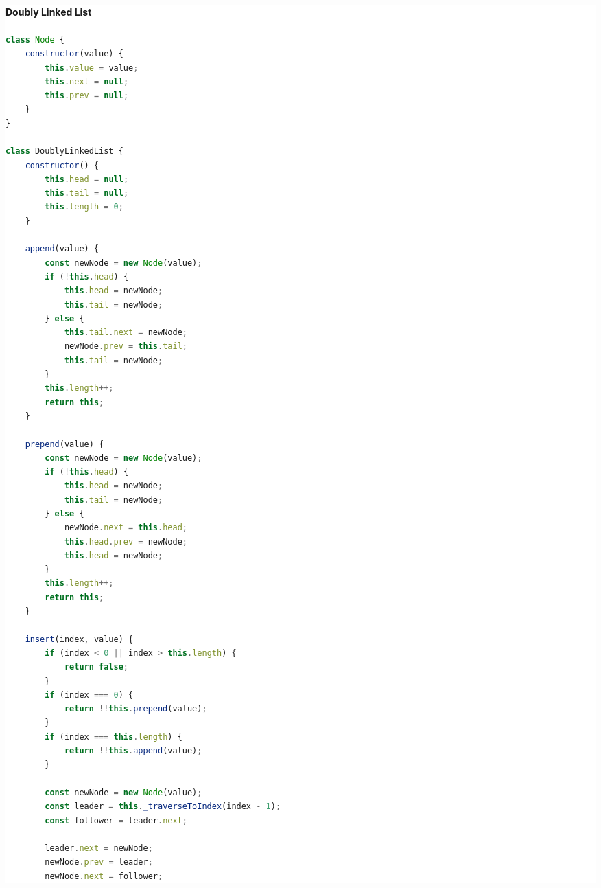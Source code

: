 #### Doubly Linked List

```javascript
class Node {
    constructor(value) {
        this.value = value;
        this.next = null;
        this.prev = null;
    }
}

class DoublyLinkedList {
    constructor() {
        this.head = null;
        this.tail = null;
        this.length = 0;
    }
    
    append(value) {
        const newNode = new Node(value);
        if (!this.head) {
            this.head = newNode;
            this.tail = newNode;
        } else {
            this.tail.next = newNode;
            newNode.prev = this.tail;
            this.tail = newNode;
        }
        this.length++;
        return this;
    }
    
    prepend(value) {
        const newNode = new Node(value);
        if (!this.head) {
            this.head = newNode;
            this.tail = newNode;
        } else {
            newNode.next = this.head;
            this.head.prev = newNode;
            this.head = newNode;
        }
        this.length++;
        return this;
    }
    
    insert(index, value) {
        if (index < 0 || index > this.length) {
            return false;
        }
        if (index === 0) {
            return !!this.prepend(value);
        }
        if (index === this.length) {
            return !!this.append(value);
        }
        
        const newNode = new Node(value);
        const leader = this._traverseToIndex(index - 1);
        const follower = leader.next;
        
        leader.next = newNode;
        newNode.prev = leader;
        newNode.next = follower;
```
